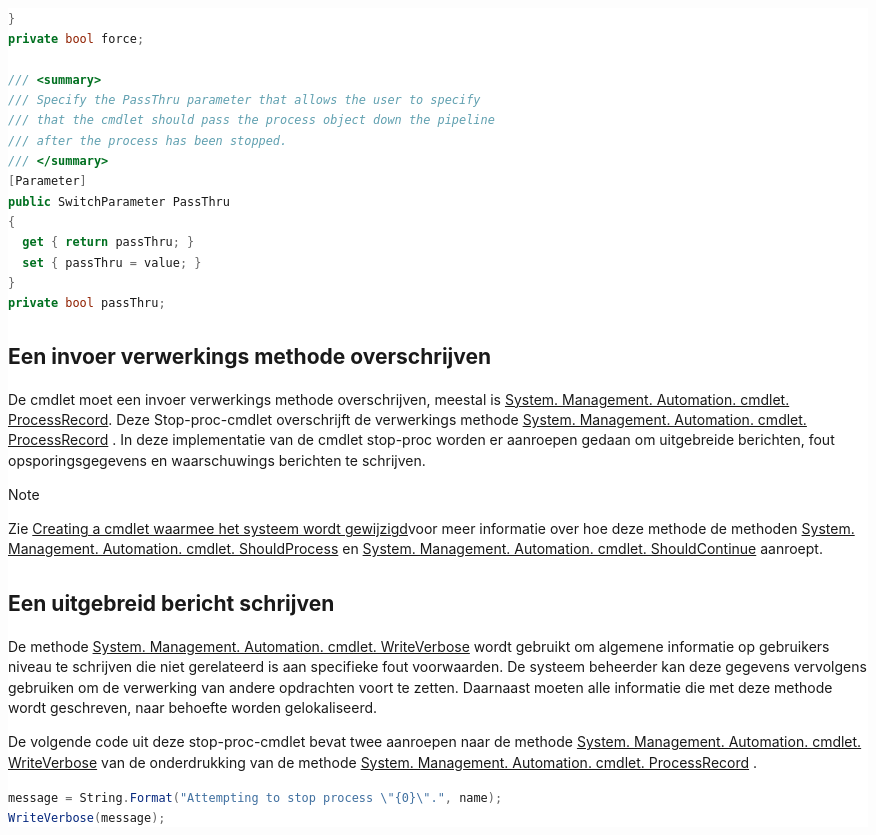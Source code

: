 ```csharp
}
private bool force;

/// <summary>
/// Specify the PassThru parameter that allows the user to specify
/// that the cmdlet should pass the process object down the pipeline
/// after the process has been stopped.
/// </summary>
[Parameter]
public SwitchParameter PassThru
{
  get { return passThru; }
  set { passThru = value; }
}
private bool passThru;
```

## <a name="overriding-an-input-processing-method"></a>Een invoer verwerkings methode overschrijven

De cmdlet moet een invoer verwerkings methode overschrijven, meestal is [System. Management. Automation. cmdlet. ProcessRecord](/dotnet/api/System.Management.Automation.Cmdlet.ProcessRecord). Deze Stop-proc-cmdlet overschrijft de verwerkings methode [System. Management. Automation. cmdlet. ProcessRecord](/dotnet/api/System.Management.Automation.Cmdlet.ProcessRecord) . In deze implementatie van de cmdlet stop-proc worden er aanroepen gedaan om uitgebreide berichten, fout opsporingsgegevens en waarschuwings berichten te schrijven.

> [!NOTE]
> Zie [Creating a cmdlet waarmee het systeem wordt gewijzigd](./creating-a-cmdlet-that-modifies-the-system.md)voor meer informatie over hoe deze methode de methoden [System. Management. Automation. cmdlet. ShouldProcess](/dotnet/api/System.Management.Automation.Cmdlet.ShouldProcess) en [System. Management. Automation. cmdlet. ShouldContinue](/dotnet/api/System.Management.Automation.Cmdlet.ShouldContinue) aanroept.

## <a name="writing-a-verbose-message"></a>Een uitgebreid bericht schrijven

De methode [System. Management. Automation. cmdlet. WriteVerbose](/dotnet/api/System.Management.Automation.Cmdlet.WriteVerbose) wordt gebruikt om algemene informatie op gebruikers niveau te schrijven die niet gerelateerd is aan specifieke fout voorwaarden. De systeem beheerder kan deze gegevens vervolgens gebruiken om de verwerking van andere opdrachten voort te zetten. Daarnaast moeten alle informatie die met deze methode wordt geschreven, naar behoefte worden gelokaliseerd.

De volgende code uit deze stop-proc-cmdlet bevat twee aanroepen naar de methode [System. Management. Automation. cmdlet. WriteVerbose](/dotnet/api/System.Management.Automation.Cmdlet.WriteVerbose) van de onderdrukking van de methode [System. Management. Automation. cmdlet. ProcessRecord](/dotnet/api/System.Management.Automation.Cmdlet.ProcessRecord) .

```csharp
message = String.Format("Attempting to stop process \"{0}\".", name);
WriteVerbose(message);
```
